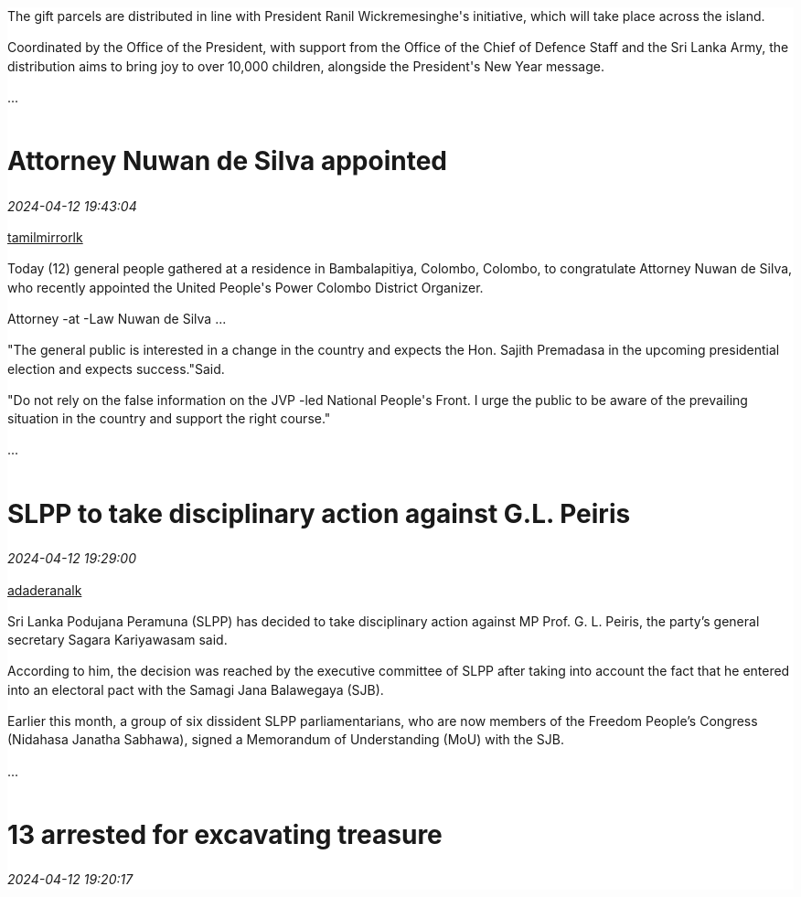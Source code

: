 The gift parcels are distributed in line with President Ranil Wickremesinghe's initiative, which will take place across the island.

Coordinated by the Office of the President, with support from the Office of the Chief of Defence Staff and the Sri Lanka Army, the distribution aims to bring joy to over 10,000 children, alongside the President's New Year message.

...



# Attorney Nuwan de Silva appointed

*2024-04-12 19:43:04*

[tamilmirrorlk](https://www.tamilmirror.lk/செய்திகள்/சட்டத்தரணி-நுவான்-டி-சில்வா-நியமனம்/175-335876)

Today (12) general people gathered at a residence in Bambalapitiya, Colombo, Colombo, to congratulate Attorney Nuwan de Silva, who recently appointed the United People's Power Colombo District Organizer.

Attorney -at -Law Nuwan de Silva ...

"The general public is interested in a change in the country and expects the Hon. Sajith Premadasa in the upcoming presidential election and expects success."Said.

"Do not rely on the false information on the JVP -led National People's Front. I urge the public to be aware of the prevailing situation in the country and support the right course."

...



# SLPP to take disciplinary action against G.L. Peiris

*2024-04-12 19:29:00*

[adaderanalk](https://www.adaderana.lk/news/98597/slpp-to-take-disciplinary-action-against-gl-peiris)

Sri Lanka Podujana Peramuna (SLPP) has decided to take disciplinary action against MP Prof. G. L. Peiris, the party’s general secretary Sagara Kariyawasam said.

According to him, the decision was reached by the executive committee of SLPP after taking into account the fact that he entered into an electoral pact with the Samagi Jana Balawegaya (SJB).

Earlier this month, a group of six dissident SLPP parliamentarians, who are now members of the Freedom People’s Congress (Nidahasa Janatha Sabhawa), signed a Memorandum of Understanding (MoU) with the SJB.

...



# 13 arrested for excavating treasure

*2024-04-12 19:20:17*

